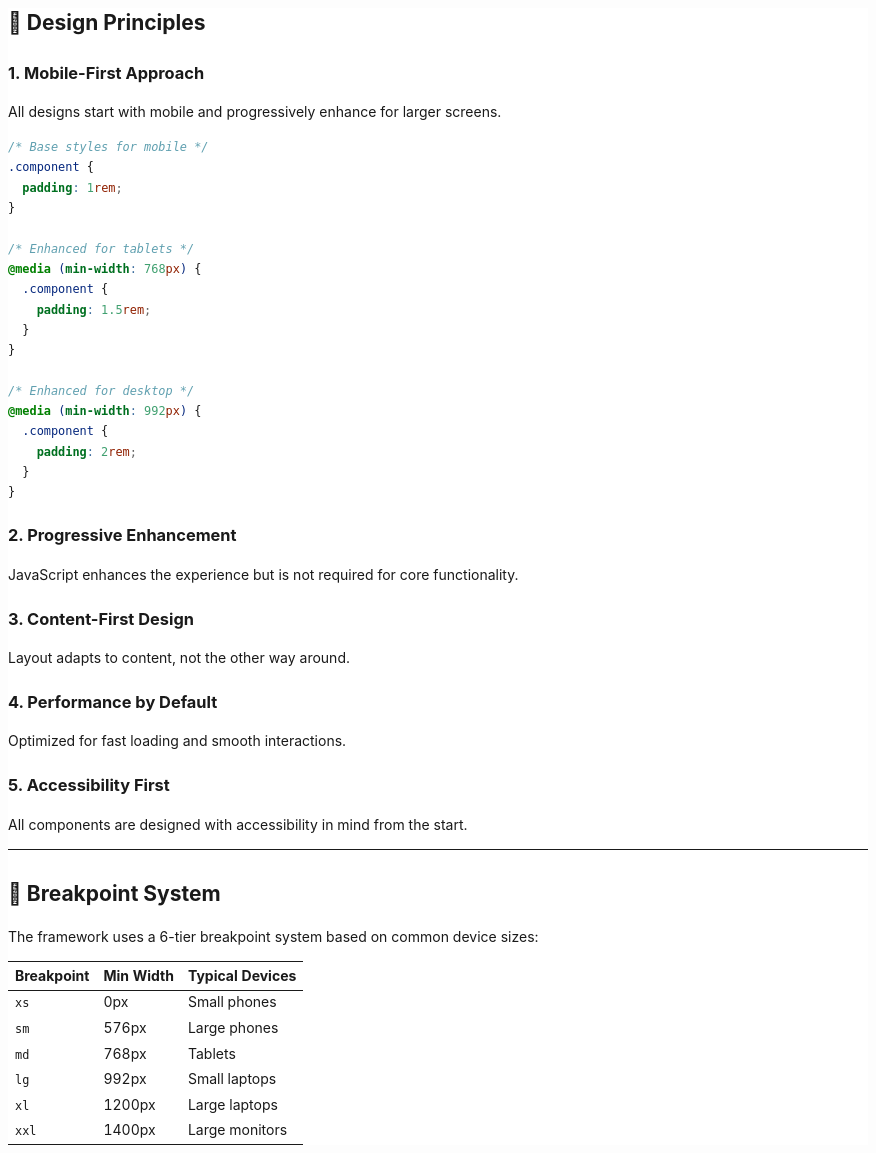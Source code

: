 
## 🎨 Design Principles

### 1. Mobile-First Approach
All designs start with mobile and progressively enhance for larger screens.

```css
/* Base styles for mobile */
.component {
  padding: 1rem;
}

/* Enhanced for tablets */
@media (min-width: 768px) {
  .component {
    padding: 1.5rem;
  }
}

/* Enhanced for desktop */
@media (min-width: 992px) {
  .component {
    padding: 2rem;
  }
}
```

### 2. Progressive Enhancement
JavaScript enhances the experience but is not required for core functionality.

### 3. Content-First Design
Layout adapts to content, not the other way around.

### 4. Performance by Default
Optimized for fast loading and smooth interactions.

### 5. Accessibility First
All components are designed with accessibility in mind from the start.

---

## 📱 Breakpoint System

The framework uses a 6-tier breakpoint system based on common device sizes:

| Breakpoint | Min Width | Typical Devices |
|------------|-----------|-----------------|
| `xs` | 0px | Small phones |
| `sm` | 576px | Large phones |
| `md` | 768px | Tablets |
| `lg` | 992px | Small laptops |
| `xl` | 1200px | Large laptops |
| `xxl` | 1400px | Large monitors |
